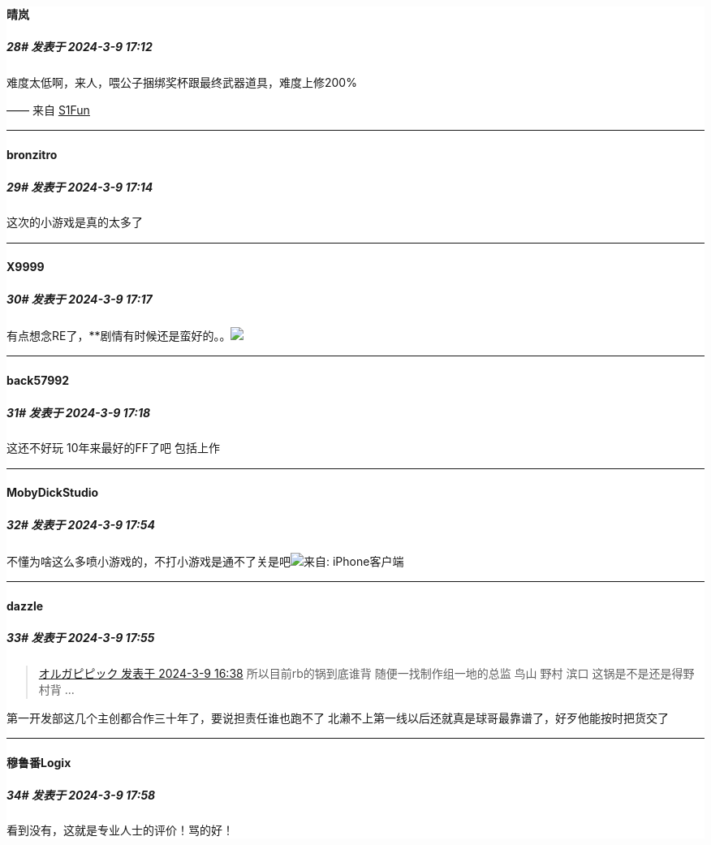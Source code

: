 ####  晴岚  
##### 28#       发表于 2024-3-9 17:12

难度太低啊，来人，喂公子捆绑奖杯跟最终武器道具，难度上修200%

—— 来自 [S1Fun](https://s1fun.koalcat.com)

*****

####  bronzitro  
##### 29#       发表于 2024-3-9 17:14

这次的小游戏是真的太多了

*****

####  X9999  
##### 30#       发表于 2024-3-9 17:17

有点想念RE了，**剧情有时候还是蛮好的。。<img src="https://static.saraba1st.com/image/smiley/face2017/066.png" referrerpolicy="no-referrer">

*****

####  back57992  
##### 31#       发表于 2024-3-9 17:18

这还不好玩 10年来最好的FF了吧 包括上作

*****

####  MobyDickStudio  
##### 32#       发表于 2024-3-9 17:54

不懂为啥这么多喷小游戏的，不打小游戏是通不了关是吧<img src="https://static.saraba1st.com/image/smiley/face2017/037.png" referrerpolicy="no-referrer">来自: iPhone客户端

*****

####  dazzle  
##### 33#       发表于 2024-3-9 17:55

<blockquote><a href="httphttps://bbs.saraba1st.com/2b/forum.php?mod=redirect&amp;goto=findpost&amp;pid=64199876&amp;ptid=2174801" target="_blank">オルガピピック 发表于 2024-3-9 16:38</a>
所以目前rb的锅到底谁背 随便一找制作组一地的总监 鸟山 野村 滨口 这锅是不是还是得野村背 ...</blockquote>
第一开发部这几个主创都合作三十年了，要说担责任谁也跑不了
北濑不上第一线以后还就真是球哥最靠谱了，好歹他能按时把货交了

*****

####  穆鲁番Logix  
##### 34#       发表于 2024-3-9 17:58

看到没有，这就是专业人士的评价！骂的好！

